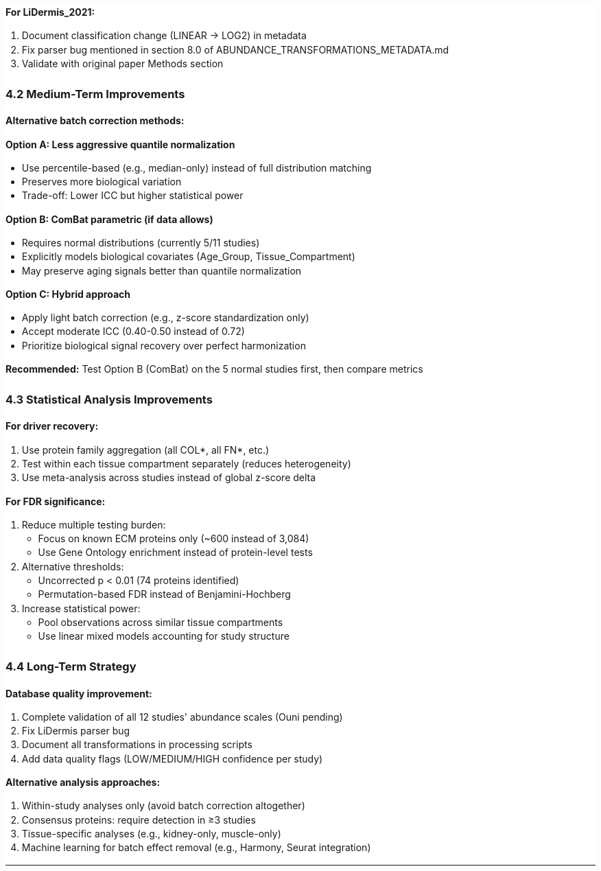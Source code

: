 **For LiDermis_2021:**
1. Document classification change (LINEAR → LOG2) in metadata
2. Fix parser bug mentioned in section 8.0 of ABUNDANCE_TRANSFORMATIONS_METADATA.md
3. Validate with original paper Methods section

### 4.2 Medium-Term Improvements

**Alternative batch correction methods:**

**Option A: Less aggressive quantile normalization**
- Use percentile-based (e.g., median-only) instead of full distribution matching
- Preserves more biological variation
- Trade-off: Lower ICC but higher statistical power

**Option B: ComBat parametric (if data allows)**
- Requires normal distributions (currently 5/11 studies)
- Explicitly models biological covariates (Age_Group, Tissue_Compartment)
- May preserve aging signals better than quantile normalization

**Option C: Hybrid approach**
- Apply light batch correction (e.g., z-score standardization only)
- Accept moderate ICC (0.40-0.50 instead of 0.72)
- Prioritize biological signal recovery over perfect harmonization

**Recommended:** Test Option B (ComBat) on the 5 normal studies first, then compare metrics

### 4.3 Statistical Analysis Improvements

**For driver recovery:**
1. Use protein family aggregation (all COL*, all FN*, etc.)
2. Test within each tissue compartment separately (reduces heterogeneity)
3. Use meta-analysis across studies instead of global z-score delta

**For FDR significance:**
1. Reduce multiple testing burden:
   - Focus on known ECM proteins only (~600 instead of 3,084)
   - Use Gene Ontology enrichment instead of protein-level tests
2. Alternative thresholds:
   - Uncorrected p < 0.01 (74 proteins identified)
   - Permutation-based FDR instead of Benjamini-Hochberg
3. Increase statistical power:
   - Pool observations across similar tissue compartments
   - Use linear mixed models accounting for study structure

### 4.4 Long-Term Strategy

**Database quality improvement:**
1. Complete validation of all 12 studies' abundance scales (Ouni pending)
2. Fix LiDermis parser bug
3. Document all transformations in processing scripts
4. Add data quality flags (LOW/MEDIUM/HIGH confidence per study)

**Alternative analysis approaches:**
1. Within-study analyses only (avoid batch correction altogether)
2. Consensus proteins: require detection in ≥3 studies
3. Tissue-specific analyses (e.g., kidney-only, muscle-only)
4. Machine learning for batch effect removal (e.g., Harmony, Seurat integration)

---